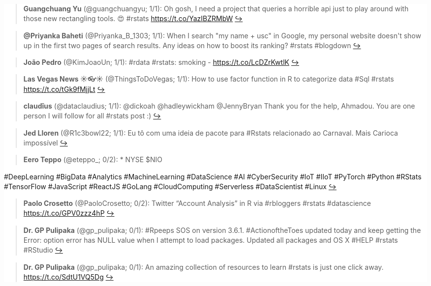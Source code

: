 


> **Guangchuang Yu** (@guangchuangyu; 1/1): Oh gosh, I need a project that queries a horrible api just to play around with those new rectangling  tools. 😍 #rstats https://t.co/YazIBZRMbW  [&#8618;](https://twitter.com/dataandme/status/1172966521544630272)




> **@Priyanka Baheti** (@Priyanka_B_1303; 1/1): When I search "my name + usc" in Google, my personal website doesn't show up in the first two pages of search results. Any ideas on how to boost its ranking? #rstats #blogdown  [&#8618;](https://twitter.com/dataandme/status/1172951425904545793)




> **João Pedro** (@KimJoaoUn; 1/1): #rdata #rstats: smoking - https://t.co/LcDZrKwtlK  [&#8618;](https://twitter.com/dataandme/status/1172948985864171520)




> **Las Vegas News   ☀👓☀️** (@ThingsToDoVegas; 1/1): How to use factor function in R to categorize data  #Sql  #rstats https://t.co/tGk9fMjjLt  [&#8618;](https://twitter.com/dataandme/status/1172948346652286977)




> **claudîus** (@dataclaudius; 1/1): @dickoah @hadleywickham @JennyBryan Thank you for the help, Ahmadou. You are one person I will follow for all #rstats post :)  [&#8618;](https://twitter.com/dataandme/status/1172948176564670465)




> **Jed Lloren** (@R1c3bowl22; 1/1): Eu tô com uma ideia de pacote para #Rstats relacionado ao Carnaval.
Mais Carioca impossível  [&#8618;](https://twitter.com/dataandme/status/1172934578241191940)




> **Eero Teppo** (@eteppo_; 0/2): * NYSE $NIO 
>
#DeepLearning #BigData #Analytics #MachineLearning #DataScience #AI #CyberSecurity #IoT #IIoT #PyTorch #Python #RStats #TensorFlow #JavaScript #ReactJS #GoLang #CloudComputing #Serverless #DataScientist #Linux  [&#8618;](https://twitter.com/dataandme/status/1172923564053475328)




> **Paolo Crosetto** (@PaoloCrosetto; 0/2): Twitter “Account Analysis” in R via #rbloggers #rstats #datascience https://t.co/GPV0zzz4hP  [&#8618;](https://twitter.com/dataandme/status/1172922900434890752)




> **Dr. GP Pulipaka** (@gp_pulipaka; 0/1): #Rpeeps SOS on version 3.6.1. #ActionoftheToes updated today and keep getting the Error: option error has NULL value when I attempt to load packages. Updated all packages and OS X #HELP #rstats #RStudio  [&#8618;](https://twitter.com/dataandme/status/1173033774315134977)




> **Dr. GP Pulipaka** (@gp_pulipaka; 0/1): An amazing collection of resources to learn #rstats is just one click away. https://t.co/SdtU1VQ5Dg  [&#8618;](https://twitter.com/dataandme/status/1173030312789626881)
